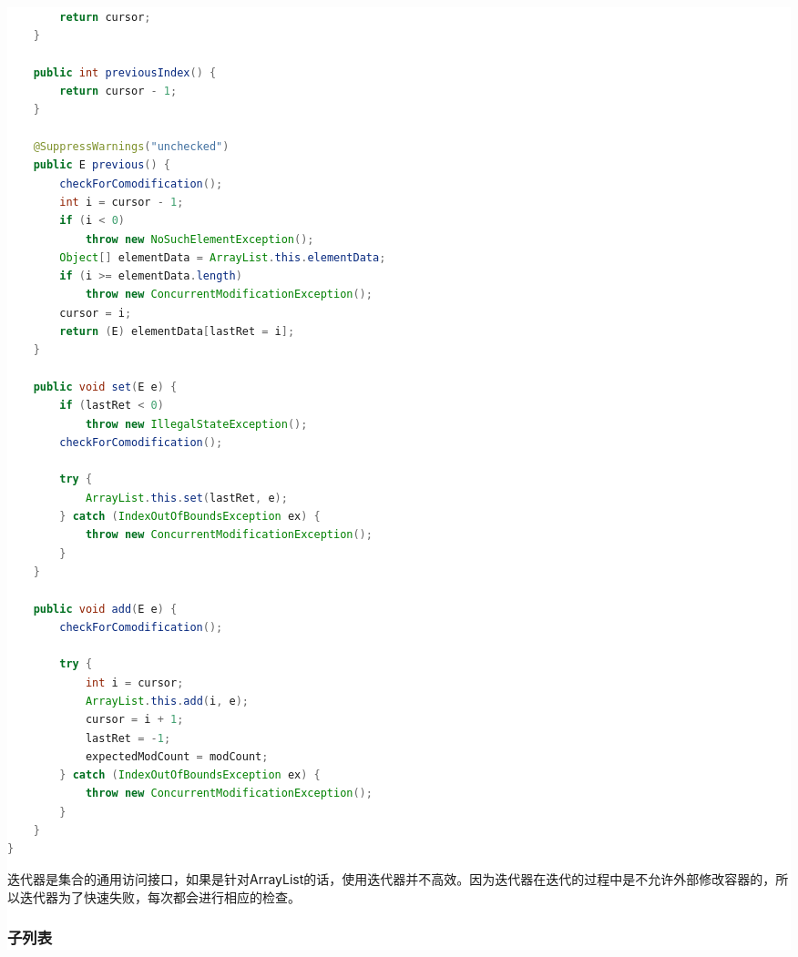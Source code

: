 ```java
        return cursor;
    }

    public int previousIndex() {
        return cursor - 1;
    }

    @SuppressWarnings("unchecked")
    public E previous() {
        checkForComodification();
        int i = cursor - 1;
        if (i < 0)
            throw new NoSuchElementException();
        Object[] elementData = ArrayList.this.elementData;
        if (i >= elementData.length)
            throw new ConcurrentModificationException();
        cursor = i;
        return (E) elementData[lastRet = i];
    }

    public void set(E e) {
        if (lastRet < 0)
            throw new IllegalStateException();
        checkForComodification();

        try {
            ArrayList.this.set(lastRet, e);
        } catch (IndexOutOfBoundsException ex) {
            throw new ConcurrentModificationException();
        }
    }

    public void add(E e) {
        checkForComodification();

        try {
            int i = cursor;
            ArrayList.this.add(i, e);
            cursor = i + 1;
            lastRet = -1;
            expectedModCount = modCount;
        } catch (IndexOutOfBoundsException ex) {
            throw new ConcurrentModificationException();
        }
    }
}
```

迭代器是集合的通用访问接口，如果是针对ArrayList的话，使用迭代器并不高效。因为迭代器在迭代的过程中是不允许外部修改容器的，所以迭代器为了快速失败，每次都会进行相应的检查。

### 子列表
